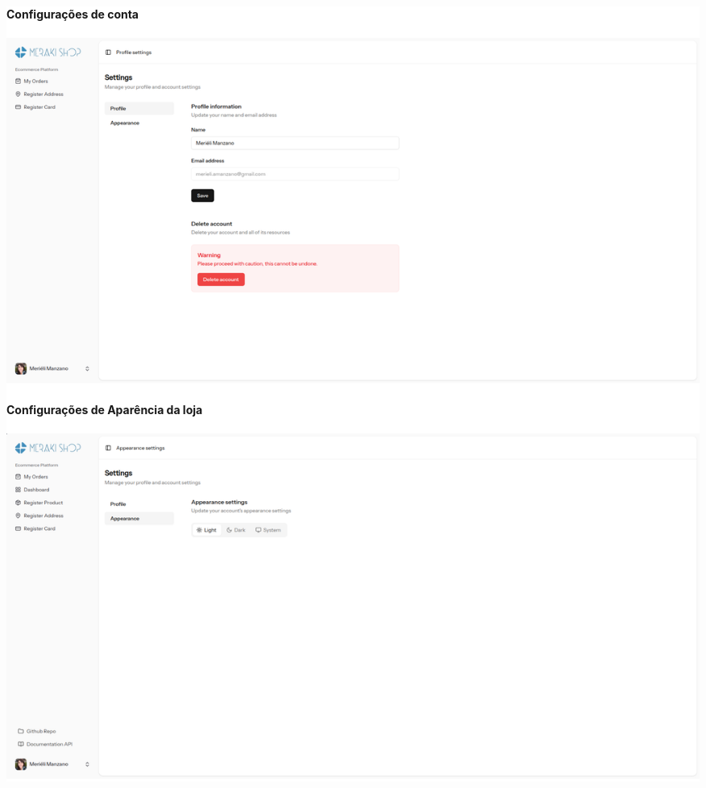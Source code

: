 #### Configurações de conta

<div style="display: flex; justify-content:center" >
    <img src=".prints/settings.png" width="1000px" >
</div>

#### Configurações de Aparência da loja

<div style="display: flex; justify-content:center" >
    <img src=".prints/apparence.png" width="1000px" >
</div>
